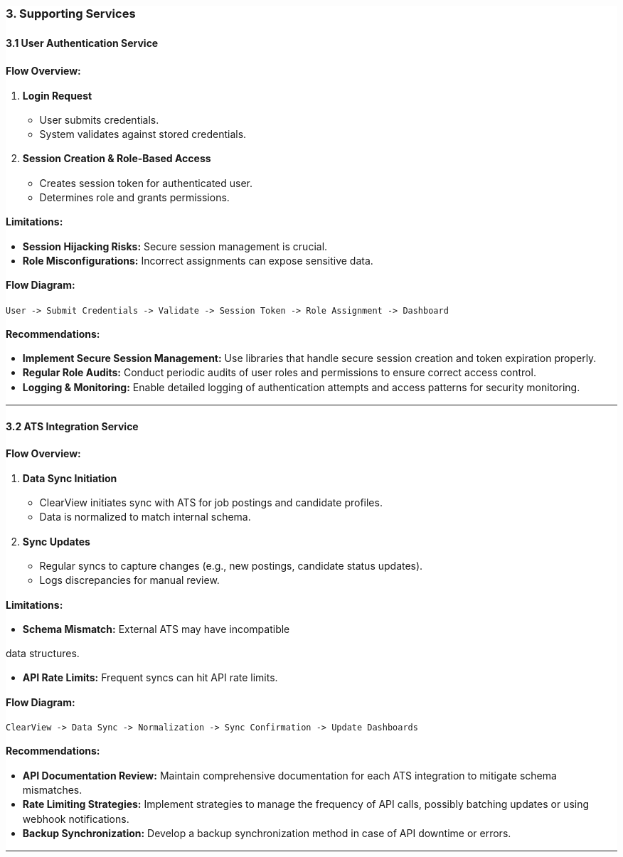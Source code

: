 
### **3. Supporting Services**

#### **3.1 User Authentication Service**
**Flow Overview:**
1. **Login Request**
   - User submits credentials.
   - System validates against stored credentials.

2. **Session Creation & Role-Based Access**
   - Creates session token for authenticated user.
   - Determines role and grants permissions.

**Limitations:**
- **Session Hijacking Risks:** Secure session management is crucial.
- **Role Misconfigurations:** Incorrect assignments can expose sensitive data.

**Flow Diagram:**
```
User -> Submit Credentials -> Validate -> Session Token -> Role Assignment -> Dashboard
```

**Recommendations:**
- **Implement Secure Session Management:** Use libraries that handle secure session creation and token expiration properly.
- **Regular Role Audits:** Conduct periodic audits of user roles and permissions to ensure correct access control.
- **Logging & Monitoring:** Enable detailed logging of authentication attempts and access patterns for security monitoring.

---

#### **3.2 ATS Integration Service**
**Flow Overview:**
1. **Data Sync Initiation**
   - ClearView initiates sync with ATS for job postings and candidate profiles.
   - Data is normalized to match internal schema.

2. **Sync Updates**
   - Regular syncs to capture changes (e.g., new postings, candidate status updates).
   - Logs discrepancies for manual review.

**Limitations:**
- **Schema Mismatch:** External ATS may have incompatible

 data structures.
- **API Rate Limits:** Frequent syncs can hit API rate limits.

**Flow Diagram:**
```
ClearView -> Data Sync -> Normalization -> Sync Confirmation -> Update Dashboards
```

**Recommendations:**
- **API Documentation Review:** Maintain comprehensive documentation for each ATS integration to mitigate schema mismatches.
- **Rate Limiting Strategies:** Implement strategies to manage the frequency of API calls, possibly batching updates or using webhook notifications.
- **Backup Synchronization:** Develop a backup synchronization method in case of API downtime or errors.

---